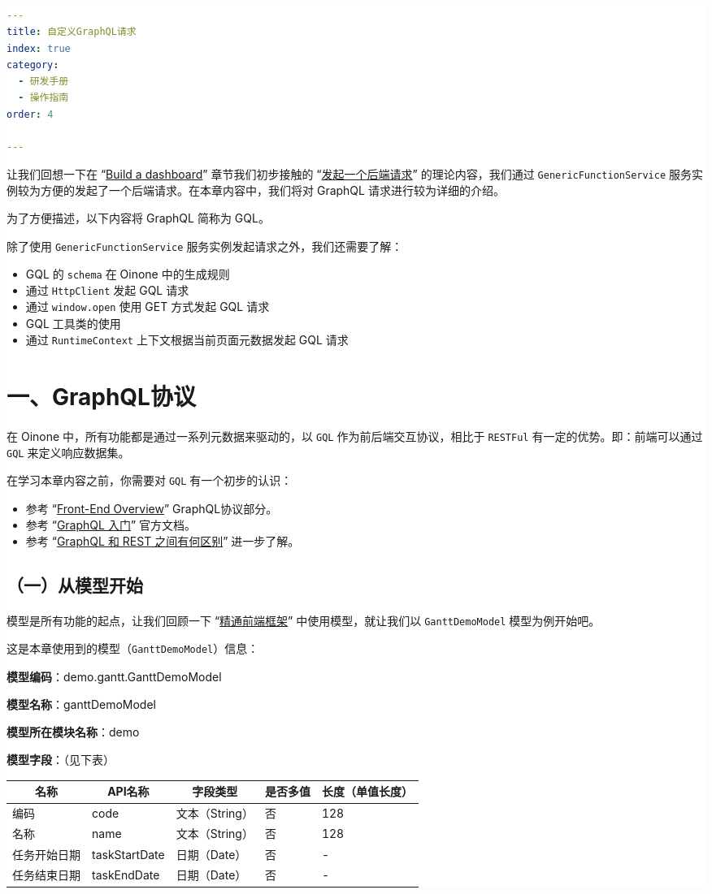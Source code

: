 ```yaml
---
title: 自定义GraphQL请求
index: true
category:
  - 研发手册
  - 操作指南
order: 4

---
```

让我们回想一下在 “[Build a dashboard](/zh-cn/DevManual/Tutorials/DiscoverTheFront-endFramework/chapter2-build-a-dashboard.md)” 章节我们初步接触的 “[发起一个后端请求](/zh-cn/DevManual/Tutorials/DiscoverTheFront-endFramework/chapter2-build-a-dashboard.md#二、理论-发起一个后端请求)” 的理论内容，我们通过 `GenericFunctionService` 服务实例较为方便的发起了一个后端请求。在本章内容中，我们将对 GraphQL 请求进行较为详细的介绍。

为了方便描述，以下内容将 GraphQL 简称为 GQL。

除了使用 `GenericFunctionService` 服务实例发起请求之外，我们还需要了解：

+ GQL 的 `schema` 在 Oinone 中的生成规则
+ 通过 `HttpClient` 发起 GQL 请求
+ 通过 `window.open` 使用 GET 方式发起 GQL 请求
+ GQL 工具类的使用
+ 通过 `RuntimeContext` 上下文根据当前页面元数据发起 GQL 请求

# 一、GraphQL协议

在 Oinone 中，所有功能都是通过一系列元数据来驱动的，以 `GQL` 作为前后端交互协议，相比于 `RESTFul` 有一定的优势。即：前端可以通过 `GQL` 来定义响应数据集。

在学习本章内容之前，你需要对 `GQL` 有一个初步的认识：

+ 参考 “[Front-End Overview](/zh-cn/DevManual/Tutorials/MasterTheFront-endFramework/chapter1-front-end-overview.md#二、graphql协议)” GraphQL协议部分。
+ 参考 “[GraphQL 入门](https://graphql.cn/learn)” 官方文档。
+ 参考 “[GraphQL 和 REST 之间有何区别](https://aws.amazon.com/cn/compare/the-difference-between-graphql-and-rest/)” 进一步了解。

## （一）从模型开始

模型是所有功能的起点，让我们回顾一下 “[精通前端框架](/zh-cn/DevManual/Tutorials/MasterTheFront-endFramework/README.md)” 中使用模型，就让我们以 `GanttDemoModel` 模型为例开始吧。

这是本章使用到的模型（`GanttDemoModel`）信息：

**模型编码**：demo.gantt.GanttDemoModel

**模型名称**：ganttDemoModel

**模型所在模块名称**：demo

**模型字段**：（见下表）

| **名称**     | **API名称**   | **字段类型**   | **是否多值** | **长度（单值长度）** |
| ------------ | ------------- | -------------- | ------------ | -------------------- |
| 编码         | code          | 文本（String） | 否           | 128                  |
| 名称         | name          | 文本（String） | 否           | 128                  |
| 任务开始日期 | taskStartDate | 日期（Date）   | 否           | -                    |
| 任务结束日期 | taskEndDate   | 日期（Date）   | 否           | -                    |
